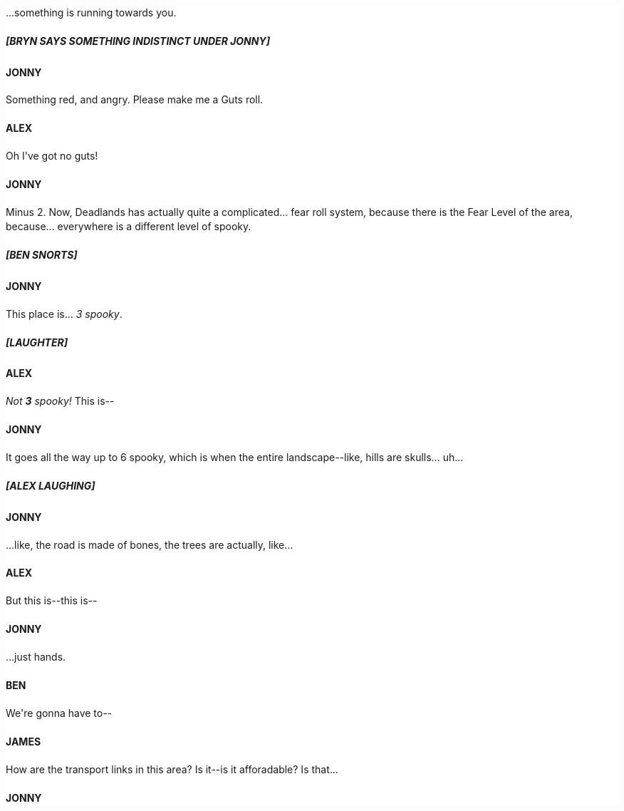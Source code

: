...something is running towards you.

##### [BRYN SAYS SOMETHING INDISTINCT UNDER JONNY]

#### JONNY

Something red, and angry. Please make me a Guts roll.

#### ALEX

Oh I've got no guts!

#### JONNY

Minus 2. Now, Deadlands has actually quite a complicated... fear roll system, because there is the Fear Level of the area, because... everywhere is a different level of spooky.

##### [BEN SNORTS]

#### JONNY

This place is... *3 spooky*.

##### [LAUGHTER]

#### ALEX

*Not **3** spooky!* This is--

#### JONNY

It goes all the way up to 6 spooky, which is when the entire landscape--like, hills are skulls... uh...

##### [ALEX LAUGHING]

#### JONNY

...like, the road is made of bones, the trees are actually, like...

#### ALEX

But this is--this is--

#### JONNY

...just hands.

#### BEN

We're gonna have to--

#### JAMES

How are the transport links in this area? Is it--is it afforadable? Is that...

#### JONNY

